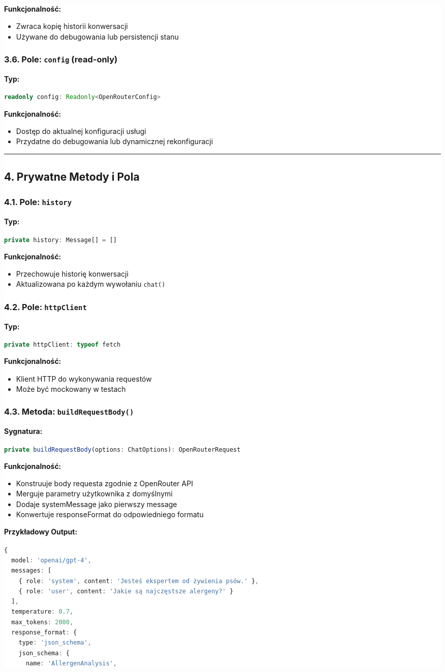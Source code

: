 **Funkcjonalność:**
- Zwraca kopię historii konwersacji
- Używane do debugowania lub persistencji stanu

### 3.6. Pole: `config` (read-only)

**Typ:**
```typescript
readonly config: Readonly<OpenRouterConfig>
```

**Funkcjonalność:**
- Dostęp do aktualnej konfiguracji usługi
- Przydatne do debugowania lub dynamicznej rekonfiguracji

---

## 4. Prywatne Metody i Pola

### 4.1. Pole: `history`

**Typ:**
```typescript
private history: Message[] = []
```

**Funkcjonalność:**
- Przechowuje historię konwersacji
- Aktualizowana po każdym wywołaniu `chat()`

### 4.2. Pole: `httpClient`

**Typ:**
```typescript
private httpClient: typeof fetch
```

**Funkcjonalność:**
- Klient HTTP do wykonywania requestów
- Może być mockowany w testach

### 4.3. Metoda: `buildRequestBody()`

**Sygnatura:**
```typescript
private buildRequestBody(options: ChatOptions): OpenRouterRequest
```

**Funkcjonalność:**
- Konstruuje body requesta zgodnie z OpenRouter API
- Merguje parametry użytkownika z domyślnymi
- Dodaje systemMessage jako pierwszy message
- Konwertuje responseFormat do odpowiedniego formatu

**Przykładowy Output:**
```typescript
{
  model: 'openai/gpt-4',
  messages: [
    { role: 'system', content: 'Jesteś ekspertem od żywienia psów.' },
    { role: 'user', content: 'Jakie są najczęstsze alergeny?' }
  ],
  temperature: 0.7,
  max_tokens: 2000,
  response_format: {
    type: 'json_schema',
    json_schema: {
      name: 'AllergenAnalysis',
```